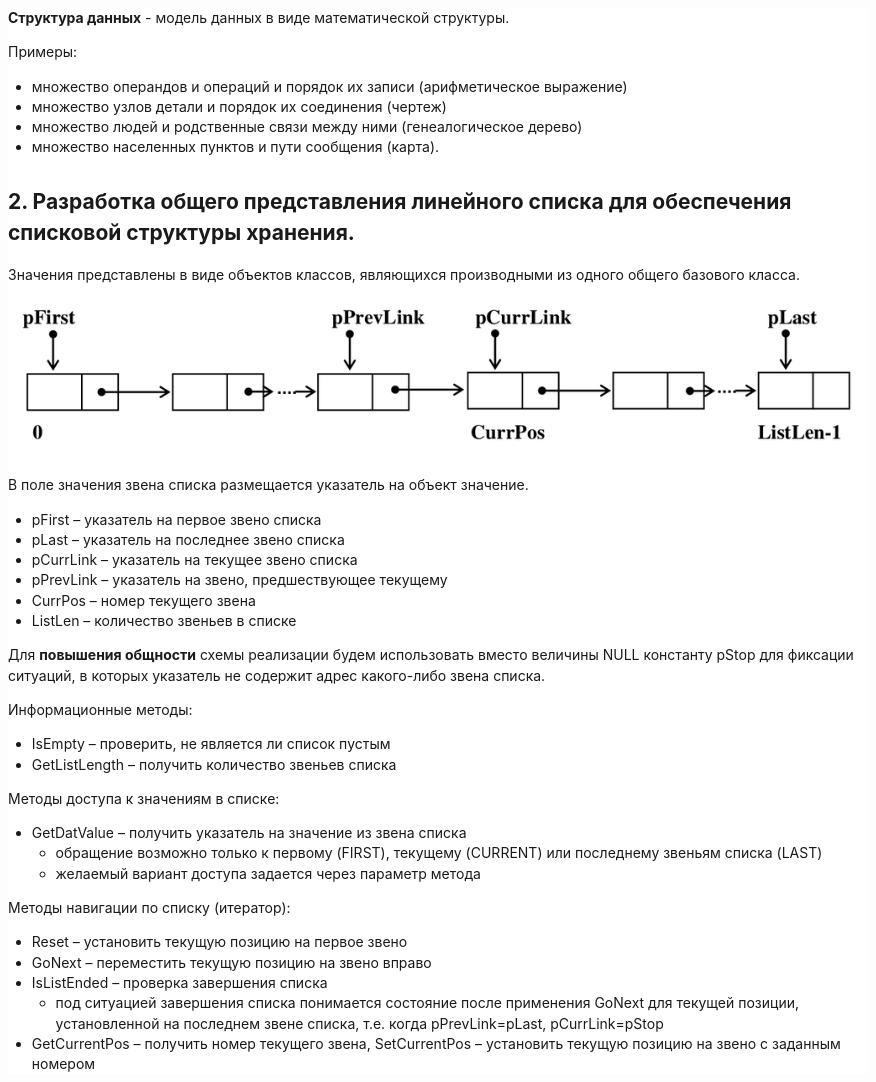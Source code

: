 **Структура данных** - модель данных в виде математической структуры.

Примеры:

- множество операндов и операций и порядок их записи (арифметическое выражение)
- множество узлов детали и порядок их соединения (чертеж)
- множество людей и родственные связи между ними (генеалогическое дерево)
- множество населенных пунктов и пути сообщения (карта).

## 2. Разработка общего представления линейного списка для обеспечения списковой структуры хранения.

Значения представлены в виде объектов классов, являющихся производными из одного общего базового класса.

![](../pictures/ticket01-3.png)

В поле значения звена списка размещается указатель на объект значение.

- pFirst – указатель на первое звено списка
- pLast – указатель на последнее звено списка
- pCurrLink – указатель на текущее звено списка
- pPrevLink – указатель на звено, предшествующее текущему
- CurrPos – номер текущего звена
- ListLen – количество звеньев в списке

Для **повышения общности** схемы реализации будем использовать вместо величины NULL константу pStop для фиксации ситуаций, в которых указатель не содержит адрес какого-либо звена списка.

Информационные методы:

- IsEmpty – проверить, не является ли список пустым
- GetListLength – получить количество звеньев списка

Методы доступа к значениям в списке:

- GetDatValue – получить указатель на значение из звена списка
  - обращение возможно только к первому (FIRST), текущему (CURRENT) или последнему звеньям списка (LAST)
  - желаемый вариант доступа задается через параметр метода

Методы навигации по списку (итератор):

- Reset – установить текущую позицию на первое звено
- GoNext – переместить текущую позицию на звено вправо
- IsListEnded – проверка завершения списка
  - под ситуацией завершения списка понимается состояние после применения GoNext для текущей позиции, установленной на последнем звене списка, т.е. когда pPrevLink=pLast, pCurrLink=pStop
- GetCurrentPos – получить номер текущего звена, SetCurrentPos – установить текущую позицию на звено с заданным номером
